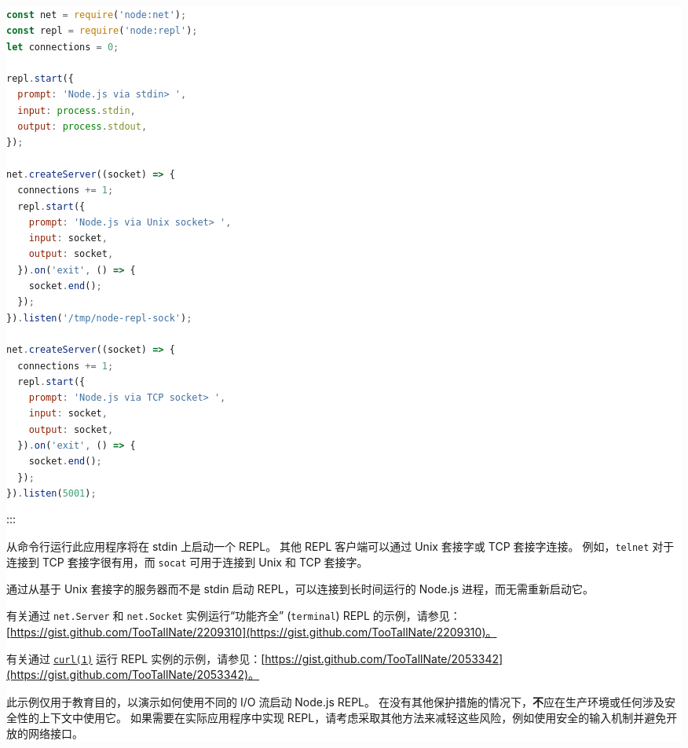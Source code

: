 ```js [CJS]
const net = require('node:net');
const repl = require('node:repl');
let connections = 0;

repl.start({
  prompt: 'Node.js via stdin> ',
  input: process.stdin,
  output: process.stdout,
});

net.createServer((socket) => {
  connections += 1;
  repl.start({
    prompt: 'Node.js via Unix socket> ',
    input: socket,
    output: socket,
  }).on('exit', () => {
    socket.end();
  });
}).listen('/tmp/node-repl-sock');

net.createServer((socket) => {
  connections += 1;
  repl.start({
    prompt: 'Node.js via TCP socket> ',
    input: socket,
    output: socket,
  }).on('exit', () => {
    socket.end();
  });
}).listen(5001);
```
:::

从命令行运行此应用程序将在 stdin 上启动一个 REPL。 其他 REPL 客户端可以通过 Unix 套接字或 TCP 套接字连接。 例如，`telnet` 对于连接到 TCP 套接字很有用，而 `socat` 可用于连接到 Unix 和 TCP 套接字。

通过从基于 Unix 套接字的服务器而不是 stdin 启动 REPL，可以连接到长时间运行的 Node.js 进程，而无需重新启动它。

有关通过 `net.Server` 和 `net.Socket` 实例运行“功能齐全” (`terminal`) REPL 的示例，请参见：[https://gist.github.com/TooTallNate/2209310](https://gist.github.com/TooTallNate/2209310)。

有关通过 [`curl(1)`](https://curl.haxx.se/docs/manpage) 运行 REPL 实例的示例，请参见：[https://gist.github.com/TooTallNate/2053342](https://gist.github.com/TooTallNate/2053342)。

此示例仅用于教育目的，以演示如何使用不同的 I/O 流启动 Node.js REPL。 在没有其他保护措施的情况下，**不**应在生产环境或任何涉及安全性的上下文中使用它。 如果需要在实际应用程序中实现 REPL，请考虑采取其他方法来减轻这些风险，例如使用安全的输入机制并避免开放的网络接口。

